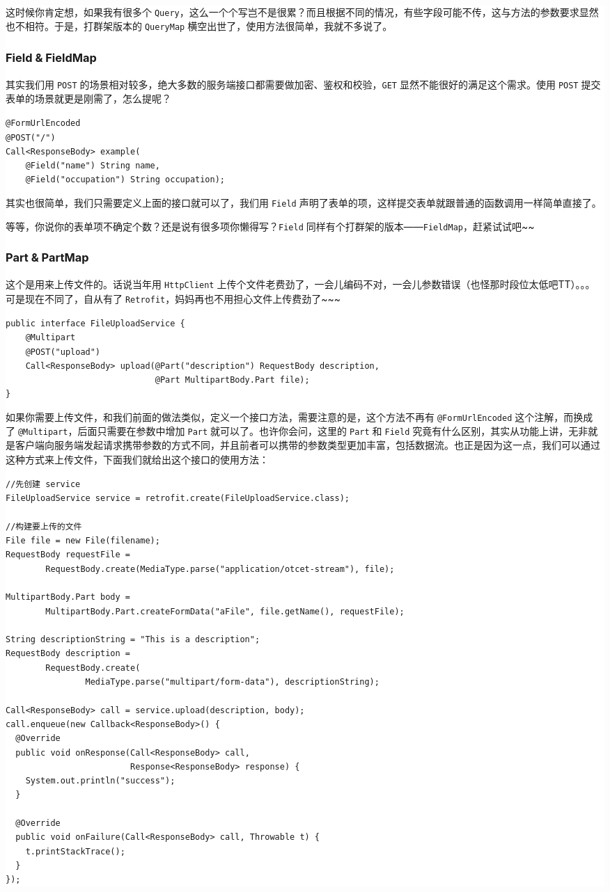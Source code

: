 这时候你肯定想，如果我有很多个 `Query`，这么一个个写岂不是很累？而且根据不同的情况，有些字段可能不传，这与方法的参数要求显然也不相符。于是，打群架版本的 `QueryMap` 横空出世了，使用方法很简单，我就不多说了。

### Field & FieldMap

其实我们用 `POST` 的场景相对较多，绝大多数的服务端接口都需要做加密、鉴权和校验，`GET` 显然不能很好的满足这个需求。使用 `POST` 提交表单的场景就更是刚需了，怎么提呢？

```
@FormUrlEncoded
@POST("/")
Call<ResponseBody> example(
    @Field("name") String name,
    @Field("occupation") String occupation);
```

其实也很简单，我们只需要定义上面的接口就可以了，我们用 `Field` 声明了表单的项，这样提交表单就跟普通的函数调用一样简单直接了。

等等，你说你的表单项不确定个数？还是说有很多项你懒得写？`Field` 同样有个打群架的版本——`FieldMap`，赶紧试试吧~~

### Part & PartMap

这个是用来上传文件的。话说当年用 `HttpClient` 上传个文件老费劲了，一会儿编码不对，一会儿参数错误（也怪那时段位太低吧TT）。。。可是现在不同了，自从有了 `Retrofit`，妈妈再也不用担心文件上传费劲了~~~

```
public interface FileUploadService {  
    @Multipart
    @POST("upload")
    Call<ResponseBody> upload(@Part("description") RequestBody description,
                              @Part MultipartBody.Part file);
}
```

如果你需要上传文件，和我们前面的做法类似，定义一个接口方法，需要注意的是，这个方法不再有 `@FormUrlEncoded` 这个注解，而换成了 `@Multipart`，后面只需要在参数中增加 `Part` 就可以了。也许你会问，这里的 `Part` 和 `Field` 究竟有什么区别，其实从功能上讲，无非就是客户端向服务端发起请求携带参数的方式不同，并且前者可以携带的参数类型更加丰富，包括数据流。也正是因为这一点，我们可以通过这种方式来上传文件，下面我们就给出这个接口的使用方法：

```
//先创建 service
FileUploadService service = retrofit.create(FileUploadService.class);
 
//构建要上传的文件
File file = new File(filename);
RequestBody requestFile =
        RequestBody.create(MediaType.parse("application/otcet-stream"), file);
 
MultipartBody.Part body =
        MultipartBody.Part.createFormData("aFile", file.getName(), requestFile);
 
String descriptionString = "This is a description";
RequestBody description =
        RequestBody.create(
                MediaType.parse("multipart/form-data"), descriptionString);
 
Call<ResponseBody> call = service.upload(description, body);
call.enqueue(new Callback<ResponseBody>() {
  @Override
  public void onResponse(Call<ResponseBody> call,
                         Response<ResponseBody> response) {
    System.out.println("success");
  }
 
  @Override
  public void onFailure(Call<ResponseBody> call, Throwable t) {
    t.printStackTrace();
  }
});
```